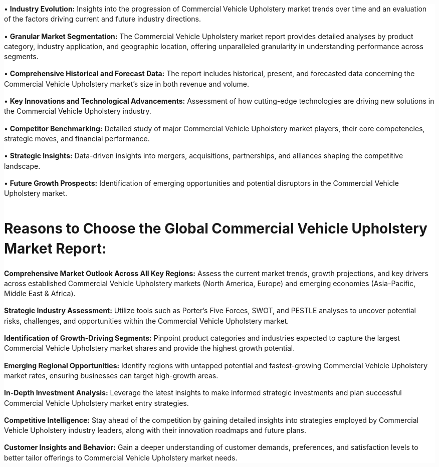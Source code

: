 • <strong>Industry Evolution:</strong> Insights into the progression of Commercial Vehicle Upholstery market trends over time and an evaluation of the factors driving current and future industry directions.

• <strong>Granular Market Segmentation:</strong> The Commercial Vehicle Upholstery market report provides detailed analyses by product category, industry application, and geographic location, offering unparalleled granularity in understanding performance across segments.

• <strong>Comprehensive Historical and Forecast Data:</strong> The report includes historical, present, and forecasted data concerning the Commercial Vehicle Upholstery market’s size in both revenue and volume.

• <strong>Key Innovations and Technological Advancements:</strong> Assessment of how cutting-edge technologies are driving new solutions in the Commercial Vehicle Upholstery industry.

• <strong>Competitor Benchmarking:</strong> Detailed study of major Commercial Vehicle Upholstery market players, their core competencies, strategic moves, and financial performance.

• <strong>Strategic Insights:</strong> Data-driven insights into mergers, acquisitions, partnerships, and alliances shaping the competitive landscape.

• <strong>Future Growth Prospects:</strong> Identification of emerging opportunities and potential disruptors in the Commercial Vehicle Upholstery market.

# <strong>Reasons to Choose the Global Commercial Vehicle Upholstery Market Report:</strong>

<strong>Comprehensive Market Outlook Across All Key Regions:</strong>
Assess the current market trends, growth projections, and key drivers across established Commercial Vehicle Upholstery markets (North America, Europe) and emerging economies (Asia-Pacific, Middle East & Africa).

<strong>Strategic Industry Assessment:</strong>
Utilize tools such as Porter’s Five Forces, SWOT, and PESTLE analyses to uncover potential risks, challenges, and opportunities within the Commercial Vehicle Upholstery market.

<strong>Identification of Growth-Driving Segments:</strong>
Pinpoint product categories and industries expected to capture the largest Commercial Vehicle Upholstery market shares and provide the highest growth potential.

<strong>Emerging Regional Opportunities:</strong>
Identify regions with untapped potential and fastest-growing Commercial Vehicle Upholstery market rates, ensuring businesses can target high-growth areas.

<strong>In-Depth Investment Analysis:</strong>
Leverage the latest insights to make informed strategic investments and plan successful Commercial Vehicle Upholstery market entry strategies.

<strong>Competitive Intelligence:</strong>
Stay ahead of the competition by gaining detailed insights into strategies employed by Commercial Vehicle Upholstery industry leaders, along with their innovation roadmaps and future plans.

<strong>Customer Insights and Behavior:</strong>
Gain a deeper understanding of customer demands, preferences, and satisfaction levels to better tailor offerings to Commercial Vehicle Upholstery market needs.
